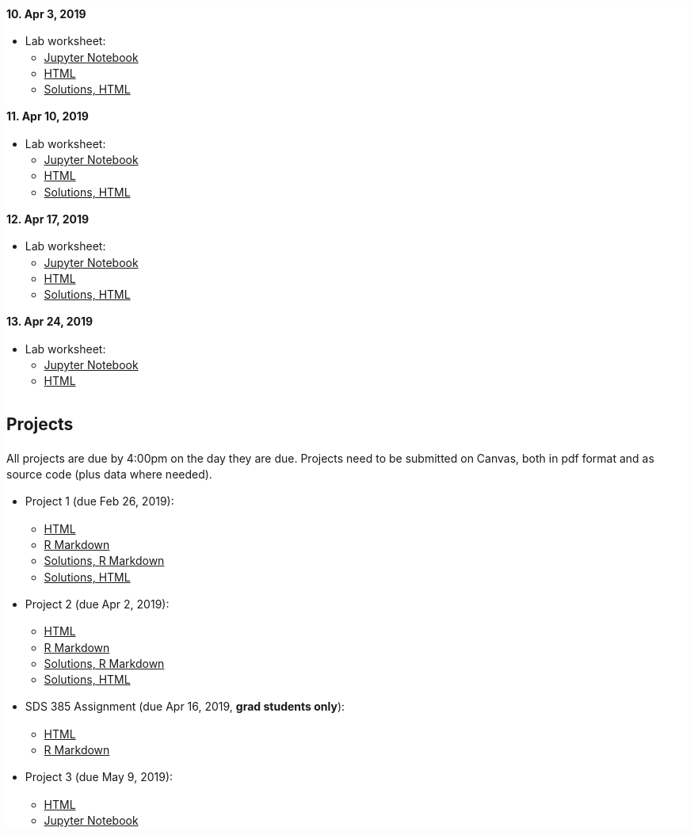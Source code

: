 **10. Apr 3, 2019**

* Lab worksheet:
    - [Jupyter Notebook](/classes/SDS348/2019_spring/labs/lab10.ipynb)
    - [HTML](/classes/SDS348/2019_spring/labs/lab10.html)
    - [Solutions, HTML](/classes/SDS348/2019_spring/labs/lab10-solution.html)

**11. Apr 10, 2019**

* Lab worksheet:
    - [Jupyter Notebook](/classes/SDS348/2019_spring/labs/lab11.ipynb)
    - [HTML](/classes/SDS348/2019_spring/labs/lab11.html)
    - [Solutions, HTML](/classes/SDS348/2019_spring/labs/lab11-solution.html)

**12. Apr 17, 2019**

* Lab worksheet:
    - [Jupyter Notebook](/classes/SDS348/2019_spring/labs/lab12.ipynb)
    - [HTML](/classes/SDS348/2019_spring/labs/lab12.html)
    - [Solutions, HTML](/classes/SDS348/2019_spring/labs/lab12-solution.html)

**13. Apr 24, 2019**

* Lab worksheet:
    - [Jupyter Notebook](/classes/SDS348/2019_spring/labs/lab13.ipynb)
    - [HTML](/classes/SDS348/2019_spring/labs/lab13.html)

## Projects

All projects are due by 4:00pm on the day they are due. Projects need to be submitted on Canvas, both in pdf format and as source code (plus data where needed).

- Project 1 (due Feb 26, 2019):
    - [HTML](/classes/SDS348/2019_spring/projects/project1.html)
    - [R Markdown](/classes/SDS348/2019_spring/projects/project1.Rmd)
	- [Solutions, R Markdown](/classes/SDS348/2019_spring/projects/project1-solution.Rmd)
	- [Solutions, HTML](/classes/SDS348/2019_spring/projects/project1-solution.html)

- Project 2 (due Apr 2, 2019):
    - [HTML](/classes/SDS348/2019_spring/projects/project2.html)
    - [R Markdown](/classes/SDS348/2019_spring/projects/project2.Rmd)
	- [Solutions, R Markdown](/classes/SDS348/2019_spring/projects/project2-solution.Rmd)
	- [Solutions, HTML](/classes/SDS348/2019_spring/projects/project2-solution.html)
    
- SDS 385 Assignment (due Apr 16, 2019, **grad students only**):
	- [HTML](/classes/SDS348/2019_spring/projects/grad_assignment.html)
    - [R Markdown](/classes/SDS348/2019_spring/projects/grad_assignment.Rmd)

- Project 3 (due May 9, 2019):
    - [HTML](/classes/SDS348/2019_spring/projects/project3.html)
    - [Jupyter Notebook](/classes/SDS348/2019_spring/projects/project3.ipynb)
